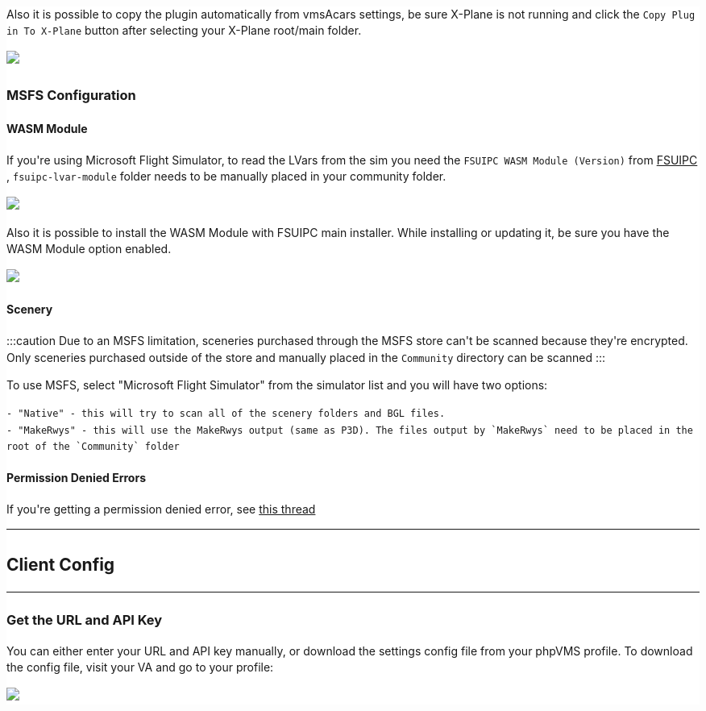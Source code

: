 Also it is possible to copy the plugin automatically from vmsAcars settings, be
sure X-Plane is not running and click the `Copy Plugin To X-Plane` button after
selecting your X-Plane root/main folder.

![](img/xplane_button.png)

### MSFS Configuration

#### WASM Module

If you're using Microsoft Flight Simulator, to read the LVars from the sim you
need the `FSUIPC WASM Module (Version)` from [FSUIPC](https://www.fsuipc.com/) ,
`fsuipc-lvar-module` folder needs to be manually placed in your community
folder.

![](img/fsuipc_lvar.png)

Also it is possible to install the WASM Module with FSUIPC main installer. While
installing or updating it, be sure you have the WASM Module option enabled.

![](img/fsuipc_install.png)

#### Scenery

:::caution Due to an MSFS limitation, sceneries purchased through the MSFS store
can't be scanned because they're encrypted. Only sceneries purchased outside of
the store and manually placed in the `Community` directory can be scanned :::

To use MSFS, select "Microsoft Flight Simulator" from the simulator list and you
will have two options:

    - "Native" - this will try to scan all of the scenery folders and BGL files.
    - "MakeRwys" - this will use the MakeRwys output (same as P3D). The files output by `MakeRwys` need to be placed in the root of the `Community` folder

#### Permission Denied Errors

If you're getting a permission denied error, see
[this thread](https://forum.navigraph.com/t/faq-navigraph-navdata-center-could-not-find-access-simulator/2104)

---

## Client Config

---

### Get the URL and API Key

You can either enter your URL and API key manually, or download the settings
config file from your phpVMS profile. To download the config file, visit your VA
and go to your profile:

![](img/profile-config-download.png)
